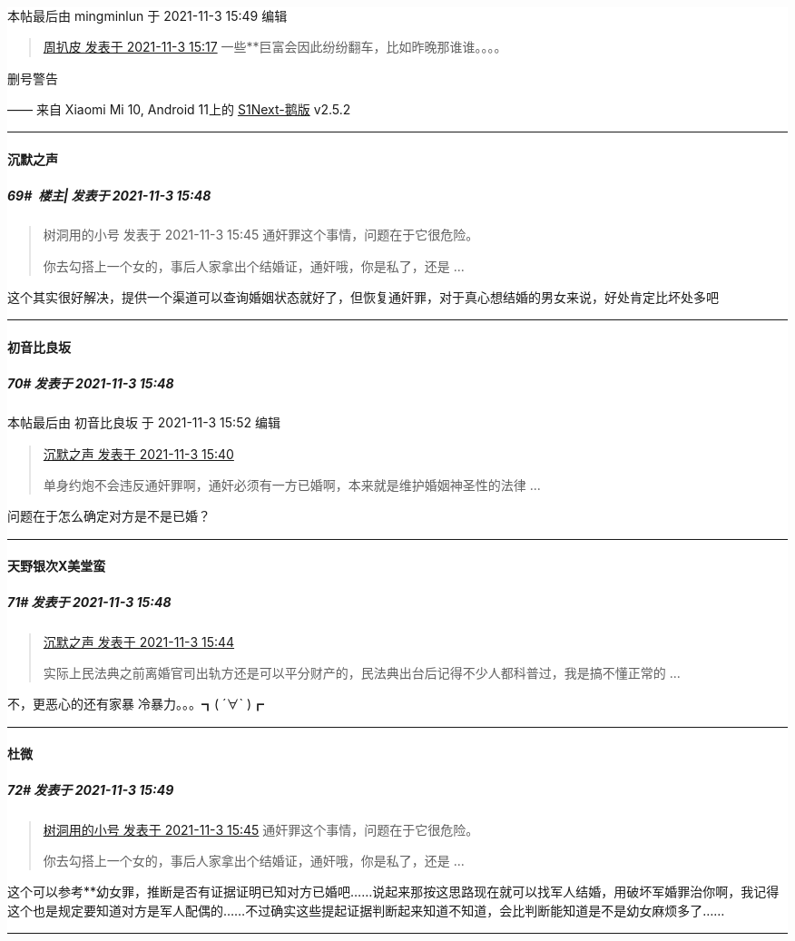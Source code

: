  本帖最后由 mingminlun 于 2021-11-3 15:49 编辑 
<blockquote><a href="httphttps://bbs.saraba1st.com/2b/forum.php?mod=redirect&amp;goto=findpost&amp;pid=53396481&amp;ptid=2035534" target="_blank">周扒皮 发表于 2021-11-3 15:17</a>
一些**巨富会因此纷纷翻车，比如昨晚那谁谁。。。。</blockquote>删号警告

—— 来自 Xiaomi Mi 10, Android 11上的 [S1Next-鹅版](https://github.com/ykrank/S1-Next/releases) v2.5.2

*****

####  沉默之声  
##### 69#         楼主| 发表于 2021-11-3 15:48

<blockquote>树洞用的小号 发表于 2021-11-3 15:45
通奸罪这个事情，问题在于它很危险。

你去勾搭上一个女的，事后人家拿出个结婚证，通奸哦，你是私了，还是 ...</blockquote>
这个其实很好解决，提供一个渠道可以查询婚姻状态就好了，但恢复通奸罪，对于真心想结婚的男女来说，好处肯定比坏处多吧

*****

####  初音比良坂  
##### 70#       发表于 2021-11-3 15:48

 本帖最后由 初音比良坂 于 2021-11-3 15:52 编辑 
<blockquote><a href="httphttps://bbs.saraba1st.com/2b/forum.php?mod=redirect&amp;goto=findpost&amp;pid=53396880&amp;ptid=2035534" target="_blank">沉默之声 发表于 2021-11-3 15:40</a>

单身约炮不会违反通奸罪啊，通奸必须有一方已婚啊，本来就是维护婚姻神圣性的法律 ...</blockquote>
问题在于怎么确定对方是不是已婚？

*****

####  天野银次X美堂蛮  
##### 71#       发表于 2021-11-3 15:48

<blockquote><a href="httphttps://bbs.saraba1st.com/2b/forum.php?mod=redirect&amp;goto=findpost&amp;pid=53396955&amp;ptid=2035534" target="_blank">沉默之声 发表于 2021-11-3 15:44</a>

实际上民法典之前离婚官司出轨方还是可以平分财产的，民法典出台后记得不少人都科普过，我是搞不懂正常的 ...</blockquote>
不，更恶心的还有家暴 冷暴力。。。┓( ´∀` )┏

*****

####  杜微  
##### 72#       发表于 2021-11-3 15:49

<blockquote><a href="httphttps://bbs.saraba1st.com/2b/forum.php?mod=redirect&amp;goto=findpost&amp;pid=53396977&amp;ptid=2035534" target="_blank">树洞用的小号 发表于 2021-11-3 15:45</a>
通奸罪这个事情，问题在于它很危险。

你去勾搭上一个女的，事后人家拿出个结婚证，通奸哦，你是私了，还是 ...</blockquote>
这个可以参考**幼女罪，推断是否有证据证明已知对方已婚吧……说起来那按这思路现在就可以找军人结婚，用破坏军婚罪治你啊，我记得这个也是规定要知道对方是军人配偶的……不过确实这些提起证据判断起来知道不知道，会比判断能知道是不是幼女麻烦多了……

*****
